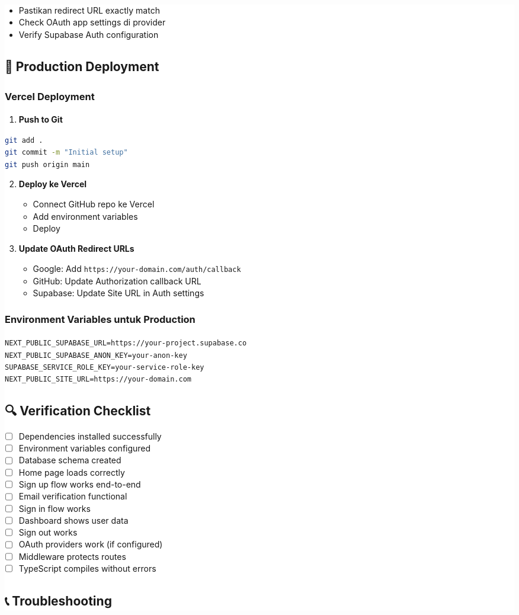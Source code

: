 - Pastikan redirect URL exactly match
- Check OAuth app settings di provider
- Verify Supabase Auth configuration

## 🚀 Production Deployment

### Vercel Deployment

1. **Push to Git**

```bash
git add .
git commit -m "Initial setup"
git push origin main
```

2. **Deploy ke Vercel**

   - Connect GitHub repo ke Vercel
   - Add environment variables
   - Deploy

3. **Update OAuth Redirect URLs**
   - Google: Add `https://your-domain.com/auth/callback`
   - GitHub: Update Authorization callback URL
   - Supabase: Update Site URL in Auth settings

### Environment Variables untuk Production

```env
NEXT_PUBLIC_SUPABASE_URL=https://your-project.supabase.co
NEXT_PUBLIC_SUPABASE_ANON_KEY=your-anon-key
SUPABASE_SERVICE_ROLE_KEY=your-service-role-key
NEXT_PUBLIC_SITE_URL=https://your-domain.com
```

## 🔍 Verification Checklist

- [ ] Dependencies installed successfully
- [ ] Environment variables configured
- [ ] Database schema created
- [ ] Home page loads correctly
- [ ] Sign up flow works end-to-end
- [ ] Email verification functional
- [ ] Sign in flow works
- [ ] Dashboard shows user data
- [ ] Sign out works
- [ ] OAuth providers work (if configured)
- [ ] Middleware protects routes
- [ ] TypeScript compiles without errors

## 📞 Troubleshooting
